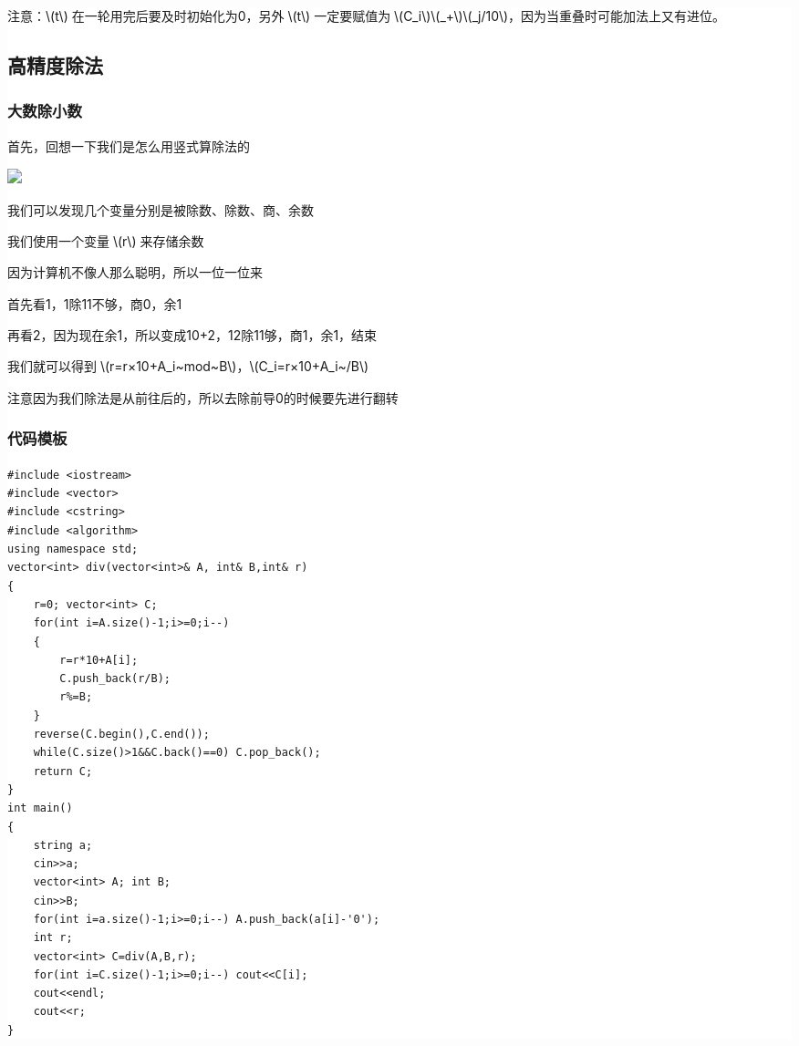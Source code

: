 
注意：\\(t\\) 在一轮用完后要及时初始化为0，另外 \\(t\\) 一定要赋值为 \\(C\_i\\)\\(\_+\\)\\(\_j/10\\)，因为当重叠时可能加法上又有进位。

高精度除法
-----

### 大数除小数

首先，回想一下我们是怎么用竖式算除法的

![](https://img2023.cnblogs.com/blog/3237918/202308/3237918-20230815202057194-1432299844.png)

我们可以发现几个变量分别是被除数、除数、商、余数

我们使用一个变量 \\(r\\) 来存储余数

因为计算机不像人那么聪明，所以一位一位来

首先看1，1除11不够，商0，余1

再看2，因为现在余1，所以变成10+2，12除11够，商1，余1，结束

我们就可以得到 \\(r=r×10+A\_i~mod~B\\)，\\(C\_i=r×10+A\_i~/B\\)

注意因为我们除法是从前往后的，所以去除前导0的时候要先进行翻转

### 代码模板

    #include <iostream>
    #include <vector>
    #include <cstring>
    #include <algorithm>
    using namespace std;
    vector<int> div(vector<int>& A, int& B,int& r)
    {
    	r=0; vector<int> C;
    	for(int i=A.size()-1;i>=0;i--)
    	{
    		r=r*10+A[i];
    		C.push_back(r/B);
    		r%=B;
    	}
    	reverse(C.begin(),C.end());
    	while(C.size()>1&&C.back()==0) C.pop_back();
    	return C;
    }
    int main()
    {
    	string a;
    	cin>>a;
    	vector<int> A; int B;
    	cin>>B;
    	for(int i=a.size()-1;i>=0;i--) A.push_back(a[i]-'0');
    	int r;
    	vector<int> C=div(A,B,r);
    	for(int i=C.size()-1;i>=0;i--) cout<<C[i];
    	cout<<endl;
    	cout<<r;
    }
    